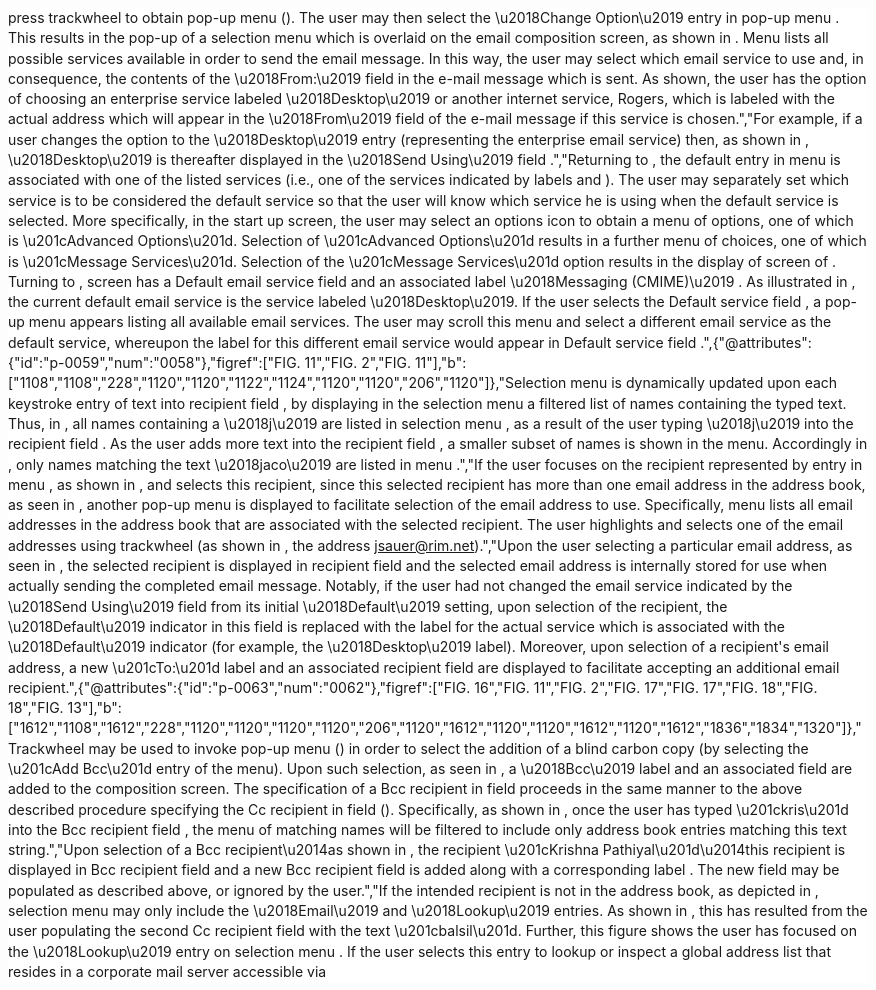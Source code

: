 press trackwheel  to obtain pop-up menu  (). The user may then select the \u2018Change Option\u2019 entry  in pop-up menu . This results in the pop-up of a selection menu  which is overlaid on the email composition screen, as shown in . Menu  lists all possible services available in order to send the email message. In this way, the user may select which email service to use and, in consequence, the contents of the \u2018From:\u2019 field in the e-mail message which is sent. As shown, the user has the option of choosing an enterprise service labeled \u2018Desktop\u2019  or another internet service, Rogers, which is labeled with the actual address  which will appear in the \u2018From\u2019 field of the e-mail message if this service is chosen.","For example, if a user changes the option to the \u2018Desktop\u2019 entry (representing the enterprise email service) then, as shown in , \u2018Desktop\u2019 is thereafter displayed in the \u2018Send Using\u2019 field .","Returning to , the default entry  in menu  is associated with one of the listed services (i.e., one of the services indicated by labels  and ). The user may separately set which service is to be considered the default service so that the user will know which service he is using when the default service is selected. More specifically, in the start up screen, the user may select an options icon to obtain a menu of options, one of which is \u201cAdvanced Options\u201d. Selection of \u201cAdvanced Options\u201d results in a further menu of choices, one of which is \u201cMessage Services\u201d. Selection of the \u201cMessage Services\u201d option results in the display of screen  of . Turning to , screen  has a Default email service field  and an associated label \u2018Messaging (CMIME)\u2019 . As illustrated in , the current default email service is the service labeled \u2018Desktop\u2019. If the user selects the Default service field , a pop-up menu appears listing all available email services. The user may scroll this menu and select a different email service as the default service, whereupon the label for this different email service would appear in Default service field .",{"@attributes":{"id":"p-0059","num":"0058"},"figref":["FIG. 11","FIG. 2","FIG. 11"],"b":["1108","1108","228","1120","1120","1122","1124","1120","1120","206","1120"]},"Selection menu  is dynamically updated upon each keystroke entry of text into recipient field , by displaying in the selection menu  a filtered list of names containing the typed text. Thus, in , all names containing a \u2018j\u2019 are listed in selection menu , as a result of the user typing \u2018j\u2019 into the recipient field . As the user adds more text into the recipient field , a smaller subset of names is shown in the menu. Accordingly in , only names matching the text \u2018jaco\u2019 are listed in menu .","If the user focuses on the recipient represented by entry  in menu , as shown in , and selects this recipient, since this selected recipient has more than one email address in the address book, as seen in , another pop-up menu  is displayed to facilitate selection of the email address to use. Specifically, menu  lists all email addresses in the address book that are associated with the selected recipient. The user highlights and selects one of the email addresses using trackwheel  (as shown in , the address jsauer@rim.net).","Upon the user selecting a particular email address, as seen in , the selected recipient is displayed in recipient field  and the selected email address is internally stored for use when actually sending the completed email message. Notably, if the user had not changed the email service indicated by the \u2018Send Using\u2019 field from its initial \u2018Default\u2019 setting, upon selection of the recipient, the \u2018Default\u2019 indicator in this field is replaced with the label for the actual service which is associated with the \u2018Default\u2019 indicator (for example, the \u2018Desktop\u2019 label). Moreover, upon selection of a recipient's email address, a new \u201cTo:\u201d label  and an associated recipient field  are displayed to facilitate accepting an additional email recipient.",{"@attributes":{"id":"p-0063","num":"0062"},"figref":["FIG. 16","FIG. 11","FIG. 2","FIG. 17","FIG. 17","FIG. 18","FIG. 18","FIG. 13"],"b":["1612","1108","1612","228","1120","1120","1120","1120","206","1120","1612","1120","1120","1612","1120","1612","1836","1834","1320"]},"Trackwheel  may be used to invoke pop-up menu  () in order to select the addition of a blind carbon copy (by selecting the \u201cAdd Bcc\u201d entry of the menu). Upon such selection, as seen in , a \u2018Bcc\u2019 label  and an associated field  are added to the composition screen. The specification of a Bcc recipient in field  proceeds in the same manner to the above described procedure specifying the Cc recipient in field  (). Specifically, as shown in , once the user has typed \u201ckris\u201d into the Bcc recipient field , the menu of matching names will be filtered to include only address book entries matching this text string.","Upon selection of a Bcc recipient\u2014as shown in , the recipient \u201cKrishna Pathiyal\u201d\u2014this recipient is displayed in Bcc recipient field  and a new Bcc recipient field  is added along with a corresponding label . The new field may be populated as described above, or ignored by the user.","If the intended recipient is not in the address book, as depicted in , selection menu  may only include the \u2018Email\u2019 and \u2018Lookup\u2019 entries. As shown in , this has resulted from the user populating the second Cc recipient field  with the text \u201cbalsil\u201d. Further, this figure shows the user has focused on the \u2018Lookup\u2019 entry on selection menu . If the user selects this entry to lookup or inspect a global address list that resides in a corporate mail server accessible via